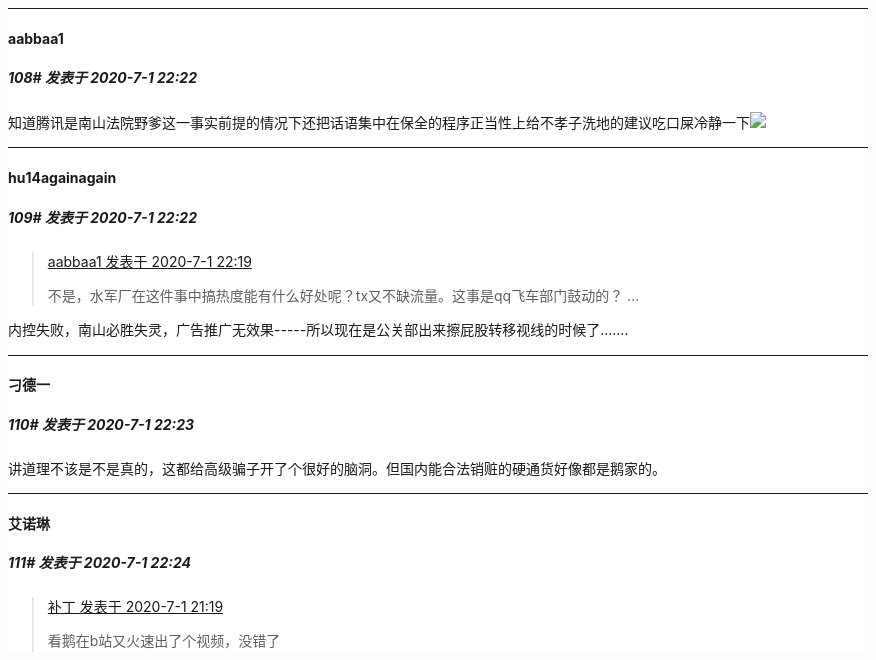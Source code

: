 





-----

####  aabbaa1  
##### 108#       发表于 2020-7-1 22:22




知道腾讯是南山法院野爹这一事实前提的情况下还把话语集中在保全的程序正当性上给不孝子洗地的建议吃口屎冷静一下<img src="https://static.saraba1st.com/image/smiley/face2017/004.gif" referrerpolicy="no-referrer">







-----

####  hu14againagain  
##### 109#       发表于 2020-7-1 22:22



<blockquote><a href="httphttps://bbs.saraba1st.com/2b/forum.php?mod=redirect&amp;goto=findpost&amp;pid=48028602&amp;ptid=1945157" target="_blank">aabbaa1 发表于 2020-7-1 22:19</a>

不是，水军厂在这件事中搞热度能有什么好处呢？tx又不缺流量。这事是qq飞车部门鼓动的？ ...</blockquote>
内控失败，南山必胜失灵，广告推广无效果-----所以现在是公关部出来擦屁股转移视线的时候了.......







-----

####  刁德一  
##### 110#       发表于 2020-7-1 22:23




讲道理不该是不是真的，这都给高级骗子开了个很好的脑洞。但国内能合法销赃的硬通货好像都是鹅家的。







-----

####  艾诺琳  
##### 111#       发表于 2020-7-1 22:24



<blockquote><a href="httphttps://bbs.saraba1st.com/2b/forum.php?mod=redirect&amp;goto=findpost&amp;pid=48027976&amp;ptid=1945157" target="_blank">补丁 发表于 2020-7-1 21:19</a>

看鹅在b站又火速出了个视频，没错了
